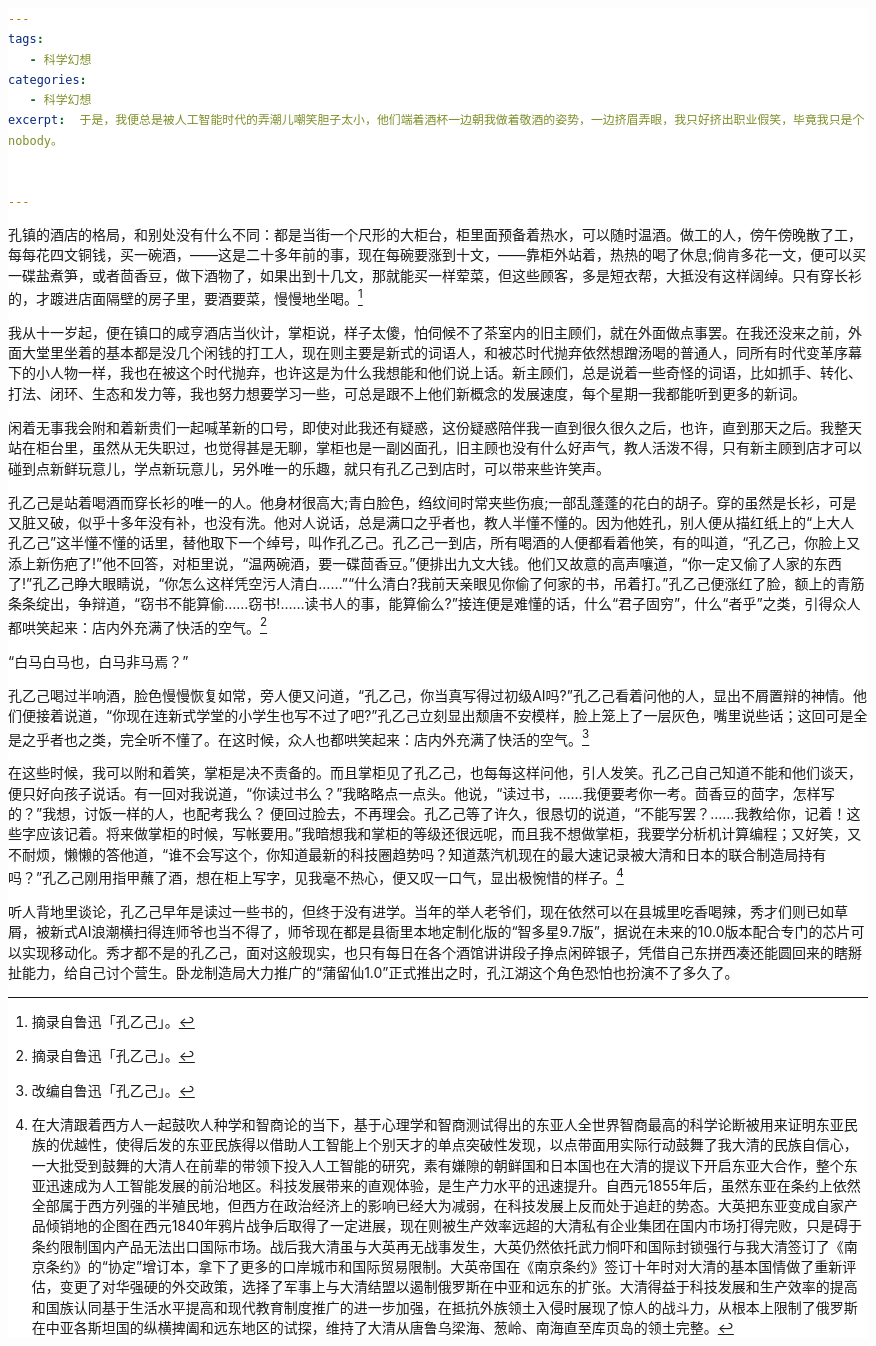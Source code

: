 ```yaml
---
tags:
   - 科学幻想
categories:
   - 科学幻想
excerpt:  于是，我便总是被人工智能时代的弄潮儿嘲笑胆子太小，他们端着酒杯一边朝我做着敬酒的姿势，一边挤眉弄眼，我只好挤出职业假笑，毕竟我只是个nobody。


---
```








孔镇的酒店的格局，和别处没有什么不同：都是当街一个尺形的大柜台，柜里面预备着热水，可以随时温酒。做工的人，傍午傍晚散了工，每每花四文铜钱，买一碗酒，——这是二十多年前的事，现在每碗要涨到十文，——靠柜外站着，热热的喝了休息;倘肯多花一文，便可以买一碟盐煮笋，或者茴香豆，做下酒物了，如果出到十几文，那就能买一样荤菜，但这些顾客，多是短衣帮，大抵没有这样阔绰。只有穿长衫的，才踱进店面隔壁的房子里，要酒要菜，慢慢地坐喝。[^1]



我从十一岁起，便在镇口的咸亨酒店当伙计，掌柜说，样子太傻，怕伺候不了茶室内的旧主顾们，就在外面做点事罢。在我还没来之前，外面大堂里坐着的基本都是没几个闲钱的打工人，现在则主要是新式的词语人，和被芯时代抛弃依然想蹭汤喝的普通人，同所有时代变革序幕下的小人物一样，我也在被这个时代抛弃，也许这是为什么我想能和他们说上话。新主顾们，总是说着一些奇怪的词语，比如抓手、转化、打法、闭环、生态和发力等，我也努力想要学习一些，可总是跟不上他们新概念的发展速度，每个星期一我都能听到更多的新词。



闲着无事我会附和着新贵们一起喊革新的口号，即使对此我还有疑惑，这份疑惑陪伴我一直到很久很久之后，也许，直到那天之后。我整天站在柜台里，虽然从无失职过，也觉得甚是无聊，掌柜也是一副凶面孔，旧主顾也没有什么好声气，教人活泼不得，只有新主顾到店才可以碰到点新鲜玩意儿，学点新玩意儿，另外唯一的乐趣，就只有孔乙己到店时，可以带来些许笑声。



孔乙己是站着喝酒而穿长衫的唯一的人。他身材很高大;青白脸色，绉纹间时常夹些伤痕;一部乱蓬蓬的花白的胡子。穿的虽然是长衫，可是又脏又破，似乎十多年没有补，也没有洗。他对人说话，总是满口之乎者也，教人半懂不懂的。因为他姓孔，别人便从描红纸上的“上大人孔乙己”这半懂不懂的话里，替他取下一个绰号，叫作孔乙己。孔乙己一到店，所有喝酒的人便都看着他笑，有的叫道，“孔乙己，你脸上又添上新伤疤了!”他不回答，对柜里说，“温两碗酒，要一碟茴香豆。”便排出九文大钱。他们又故意的高声嚷道，“你一定又偷了人家的东西了!”孔乙己睁大眼睛说，“你怎么这样凭空污人清白……”“什么清白?我前天亲眼见你偷了何家的书，吊着打。”孔乙己便涨红了脸，额上的青筋条条绽出，争辩道，“窃书不能算偷……窃书!……读书人的事，能算偷么?”接连便是难懂的话，什么“君子固穷”，什么“者乎”之类，引得众人都哄笑起来：店内外充满了快活的空气。[^1]



“白马白马也，白马非马焉？”



孔乙己喝过半响酒，脸色慢慢恢复如常，旁人便又问道，“孔乙己，你当真写得过初级AI吗?”孔乙己看着问他的人，显出不屑置辩的神情。他们便接着说道，“你现在连新式学堂的小学生也写不过了吧?”孔乙己立刻显出颓唐不安模样，脸上笼上了一层灰色，嘴里说些话；这回可是全是之乎者也之类，完全听不懂了。在这时候，众人也都哄笑起来：店内外充满了快活的空气。[^2]



在这些时候，我可以附和着笑，掌柜是决不责备的。而且掌柜见了孔乙己，也每每这样问他，引人发笑。孔乙己自己知道不能和他们谈天，便只好向孩子说话。有一回对我说道，“你读过书么？”我略略点一点头。他说，“读过书，……我便要考你一考。茴香豆的茴字，怎样写的？”我想，讨饭一样的人，也配考我么？ 便回过脸去，不再理会。孔乙己等了许久，很恳切的说道，“不能写罢？……我教给你，记着！这些字应该记着。将来做掌柜的时候，写帐要用。”我暗想我和掌柜的等级还很远呢，而且我不想做掌柜，我要学分析机计算编程；又好笑，又不耐烦，懒懒的答他道，“谁不会写这个，你知道最新的科技圈趋势吗？知道蒸汽机现在的最大速记录被大清和日本的联合制造局持有吗？”孔乙己刚用指甲蘸了酒，想在柜上写字，见我毫不热心，便又叹一口气，显出极惋惜的样子。[^3]



听人背地里谈论，孔乙己早年是读过一些书的，但终于没有进学。当年的举人老爷们，现在依然可以在县城里吃香喝辣，秀才们则已如草屑，被新式AI浪潮横扫得连师爷也当不得了，师爷现在都是县衙里本地定制化版的“智多星9.7版”，据说在未来的10.0版本配合专门的芯片可以实现移动化。秀才都不是的孔乙己，面对这般现实，也只有每日在各个酒馆讲讲段子挣点闲碎银子，凭借自己东拼西凑还能圆回来的瞎掰扯能力，给自己讨个营生。卧龙制造局大力推广的“蒲留仙1.0”正式推出之时，孔江湖这个角色恐怕也扮演不了多久了。



[^1]: 摘录自鲁迅「孔乙己」。
[^2]: 改编自鲁迅「孔乙己」。
[^3]: 在大清跟着西方人一起鼓吹人种学和智商论的当下，基于心理学和智商测试得出的东亚人全世界智商最高的科学论断被用来证明东亚民族的优越性，使得后发的东亚民族得以借助人工智能上个别天才的单点突破性发现，以点带面用实际行动鼓舞了我大清的民族自信心，一大批受到鼓舞的大清人在前辈的带领下投入人工智能的研究，素有嫌隙的朝鲜国和日本国也在大清的提议下开启东亚大合作，整个东亚迅速成为人工智能发展的前沿地区。科技发展带来的直观体验，是生产力水平的迅速提升。自西元1855年后，虽然东亚在条约上依然全部属于西方列强的半殖民地，但西方在政治经济上的影响已经大为减弱，在科技发展上反而处于追赶的势态。大英把东亚变成自家产品倾销地的企图在西元1840年鸦片战争后取得了一定进展，现在则被生产效率远超的大清私有企业集团在国内市场打得完败，只是碍于条约限制国内产品无法出口国际市场。战后我大清虽与大英再无战事发生，大英仍然依托武力恫吓和国际封锁强行与我大清签订了《南京条约》的“协定”增订本，拿下了更多的口岸城市和国际贸易限制。大英帝国在《南京条约》签订十年时对大清的基本国情做了重新评估，变更了对华强硬的外交政策，选择了军事上与大清结盟以遏制俄罗斯在中亚和远东的扩张。大清得益于科技发展和生产效率的提高和国族认同基于生活水平提高和现代教育制度推广的进一步加强，在抵抗外族领土入侵时展现了惊人的战斗力，从根本上限制了俄罗斯在中亚各斯坦国的纵横捭阖和远东地区的试探，维持了大清从唐鲁乌梁海、葱岭、南海直至库页岛的领土完整。
[^4]: 主要是东亚国家的沿海港口城市，比如：大清的上海、广州，日本的静冈、箱馆，朝鲜的釜山等。
[^6]: 香港岛的主权依然在大清，根据「南京条约」及其增订本，大英在整岛建立了完整的普通法体系和三权分立的政治结构。不列颠人算是想得明白，这里迟早要还给大清，涸泽而渔不如建立自己的政治影响力，推广自己的价值观。唯一不好的观感，上议院那帮老爷们（主要是华人和盎格鲁撒克逊人）大多是新富裕起来的暴发户，天天在上议院拿着皮鞋敲打原木桌，互相“叼”对方，场面不太好看，没有不列颠那帮old money用最体面的语言叼人的反差感。不久之后大英在上海英租界也全盘复制了自己那套，日本人看得明白，自己把自己的幕府革了，没有劳洋大人动手。时年，普鲁士欧洲正闹腾得厉害，一众新近的工业国家觉得普鲁士的军制和它那个源自「拿破仑法典」的民法法系有搞头，简单好抄见效快。朝鲜国和日本国都跟在后面有样学样搞起了民法法系，大清则仍然抱着中央帝国的“初心”，就算屈尊纡贵要学，那也得学当世第一大国大不列颠。于是，普通法揉杂大清律令的新奇玩意就被搞出来了，硬要说所有有所传承的古老法律体系的老祖宗都是习惯法也没什么逻辑错误，中华大地的文字记录多如牛毛，做出几千几万的经典案例汇总还是很轻松的。
[^7]: 自由港（英语：Free Economic Zone，又称自由贸易区、自由口岸）是一种以经营贸易为主的经济特区，可自由进行货物起卸、搬运、转口和加工、长期储存的港口区域。自由港内的国外货物，可免征关税和不需经海关人员检查。自由港主要从事转口贸易，但一些大小已经跟城市相同，还会进行加工、旅游和服务等业务。最早的自由港出现于欧洲，13世纪法兰西王国已开辟马赛港为自由贸易园区。1547年，西班牙王国的锡耶纳共和国正式将热那亚湾的里南那港定名为世界上第一个自由港。
[^8]: 这些新势力中比较有名的有汇丰、怡和和宝顺等。
[^9]: 模拟计算机（英语：Analog computer），是计算机的一种形式，它使用电子的，机械的或液压的量等物理现象的不断变化的方面来模拟所要解决的问题。
[^11]: 比如1863年的[Darwin among the Machines](https://en.wikipedia.org/wiki/Darwin_among_the_Machines)